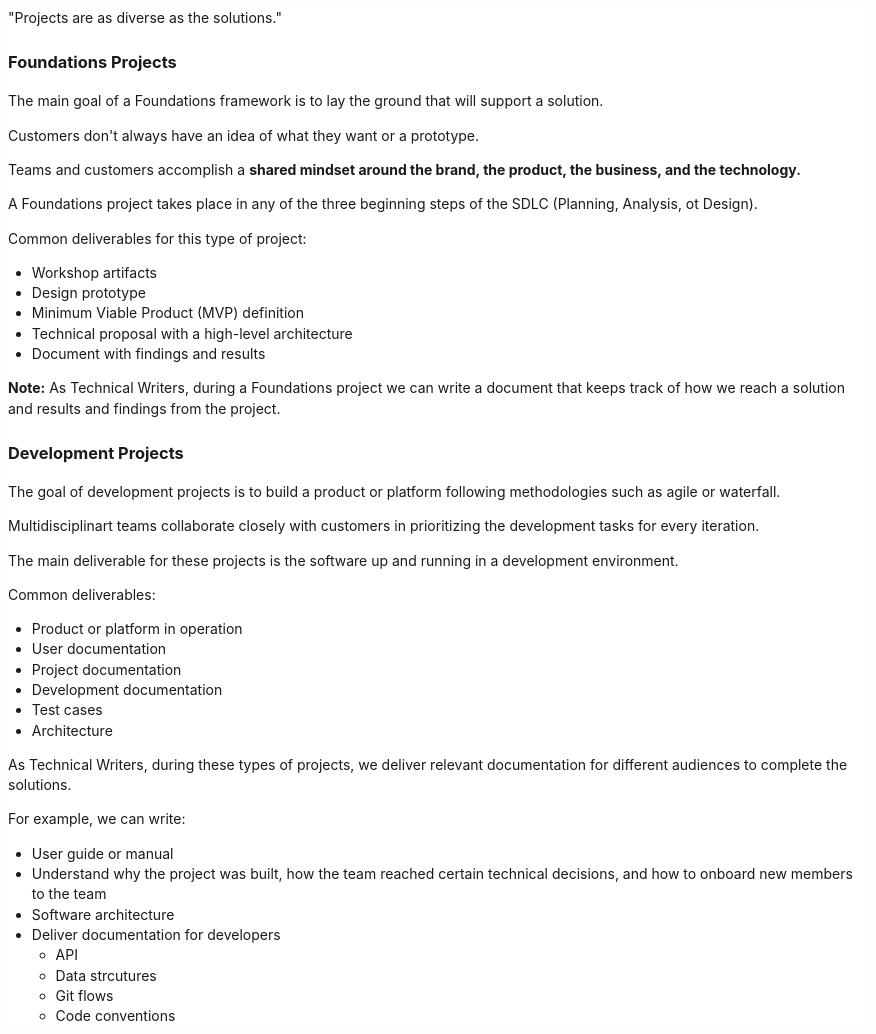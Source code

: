 "Projects are as diverse as the solutions."

### Foundations Projects 

The main goal of a Foundations framework is to lay the ground that will support a solution. 

Customers don't always have an idea of what they want or a prototype. 

Teams and customers accomplish a **shared mindset around the brand, the product, the business, and the technology.**

A Foundations project takes place in any of the three beginning steps of the SDLC (Planning, Analysis, ot Design).

Common deliverables for this type of project: 
- Workshop artifacts 
- Design prototype 
- Minimum Viable Product (MVP) definition 
- Technical proposal with a high-level architecture 
- Document with findings and results 

**Note:** As Technical Writers, during a Foundations project we can write a document that keeps track of how we reach a solution and results and findings from the project. 

### Development Projects 

The goal of development projects is to build a product or platform following methodologies such as agile or waterfall. 

Multidisciplinart teams collaborate closely with customers in prioritizing the development tasks for every iteration. 

The main deliverable for these projects is the software up and running in a development environment. 

Common deliverables: 
- Product or platform in operation
- User documentation 
- Project documentation 
- Development documentation 
- Test cases 
- Architecture 

As Technical Writers, during these types of projects, we deliver relevant documentation for different audiences to complete the solutions. 

For example, we can write:
- User guide or manual 
- Understand why the project was built, how the team reached certain technical decisions, and how to onboard new members to the team 
- Software architecture 
- Deliver documentation for developers
  - API
  - Data strcutures 
  - Git flows 
  - Code conventions 
